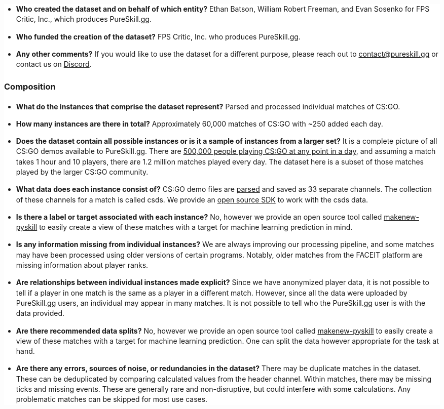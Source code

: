 - **Who created the dataset and on behalf of which entity?**
  Ethan Batson, William Robert Freeman, and Evan Sosenko for FPS Critic, Inc.,
  which produces PureSkill.gg.

- **Who funded the creation of the dataset?**
  FPS Critic, Inc. who produces PureSkill.gg.

- **Any other comments?**
  If you would like to use the dataset for a different purpose,
  please reach out to [contact@pureskill.gg][email] or contact us on [Discord].

### Composition

- **What do the instances that comprise the dataset represent?**
  Parsed and processed individual matches of CS:GO.

- **How many instances are there in total?**
  Approximately 60,000 matches of CS:GO with ~250 added each day.

- **Does the dataset contain all possible instances or is it a sample of instances from a larger set?**
  It is a complete picture of all CS:GO demos available to PureSkill.gg.
  There are [500,000 people playing CS:GO at any point in a day][cs:go chart],
  and assuming a match takes 1 hour and 10 players,
  there are 1.2 million matches played every day.
  The dataset here is a subset of those matches played by the larger CS:GO community.

- **What data does each instance consist of?**
  CS:GO demo files are [parsed][demoinfocs-golang] and saved as 33 separate channels.
  The collection of these channels for a match is called csds.
  We provide an [open source SDK][makenew-pyskill] to work with the csds data.

- **Is there a label or target associated with each instance?**
  No, however we provide an open source tool called [makenew-pyskill]
  to easily create a view of these matches with a target for machine learning prediction in mind.

- **Is any information missing from individual instances?**
  We are always improving our processing pipeline,
  and some matches may have been processed using older versions of certain programs.
  Notably, older matches from the FACEIT platform are missing information about player ranks.

- **Are relationships between individual instances made explicit?**
  Since we have anonymized player data,
  it is not possible to tell if a player in one match is the same as a player in a different match.
  However, since all the data were uploaded by PureSkill.gg users, an individual may appear in many matches. It is not possible to tell who the PureSkill.gg user is with the data provided.

- **Are there recommended data splits?**
  No, however we provide an open source tool called [makenew-pyskill]
  to easily create a view of these matches with a target for machine learning prediction.
  One can split the data however appropriate for the task at hand.

- **Are there any errors, sources of noise, or redundancies in the dataset?**
  There may be duplicate matches in the dataset.
  These can be deduplicated by comparing calculated values from the header channel.
  Within matches, there may be missing ticks and missing events.
  These are generally rare and non-disruptive, but could interfere with some calculations.
  Any problematic matches can be skipped for most use cases.


[cc by-nc-sa 4.0]: https://creativecommons.org/licenses/by-nc-sa/4.0/
[product page]: https://us-east-1.console.aws.amazon.com/dataexchange/home?region=us-east-1#/products/prodview-v3o7zrt6okwmo
[discord]: https://pureskill.gg/discord
[website]: https://pureskill.gg/
[youtube]: https://www.youtube.com/channel/UCmgWqRfvuX94XwbuN9CEu_A
[linkedin]: https://www.linkedin.com/company/itspureskillgg
[twitter]: https://twitter.com/itspureskillgg
[facebook]: https://www.facebook.com/itspureskillgg
[instagram]: https://www.instagram.com/itspureskillgg
[email]: mailto:contact@pureskill.gg
[datasheets for datasets]: https://arxiv.org/abs/1803.09010
[aws]: https://aws.amazon.com/
[adx]: https://aws.amazon.com/data-exchange
[cs:go]: https://store.steampowered.com/app/730/CounterStrike_Global_Offensive/
[faceit]: https://www.faceit.com/
[steam]: https://steamcommunity.com/
[valve]: https://www.valvesoftware.com/
[makenew-pyskill]: https://github.com/pureskillgg/makenew-pyskill
[cs:go chart]: https://steamcharts.com/app/730
[demoinfocs-golang]: https://github.com/markus-wa/demoinfocs-golang
[esrb]: https://www.esrb.org
[esrb ratings]: https://www.esrb.org/ratings-guide/
[esrb cs:go]: https://www.esrb.org/ratings/100491/Counter-Strike%3A+Global+Offensive
[pii_remover]: https://github.com/pureskillgg/csgo-dsdk/blob/master/pureskillgg_csgo_dsdk/scrubber/scrub_pii.py
[steam help page on api connections]: https://help.steampowered.com/en/wizard/HelpWithGameIssue/?appid=730&issueid=128
[terms of service]: https://pureskill.gg/site-terms/
[privacy policy]: https://pureskill.gg/privacy-policy/
[analyzing the differences between professional and amateur esports through win probability]: https://dl.acm.org/doi/abs/10.1145/3485447.3512277
[datascience docs]: https://docs.pureskill.gg/